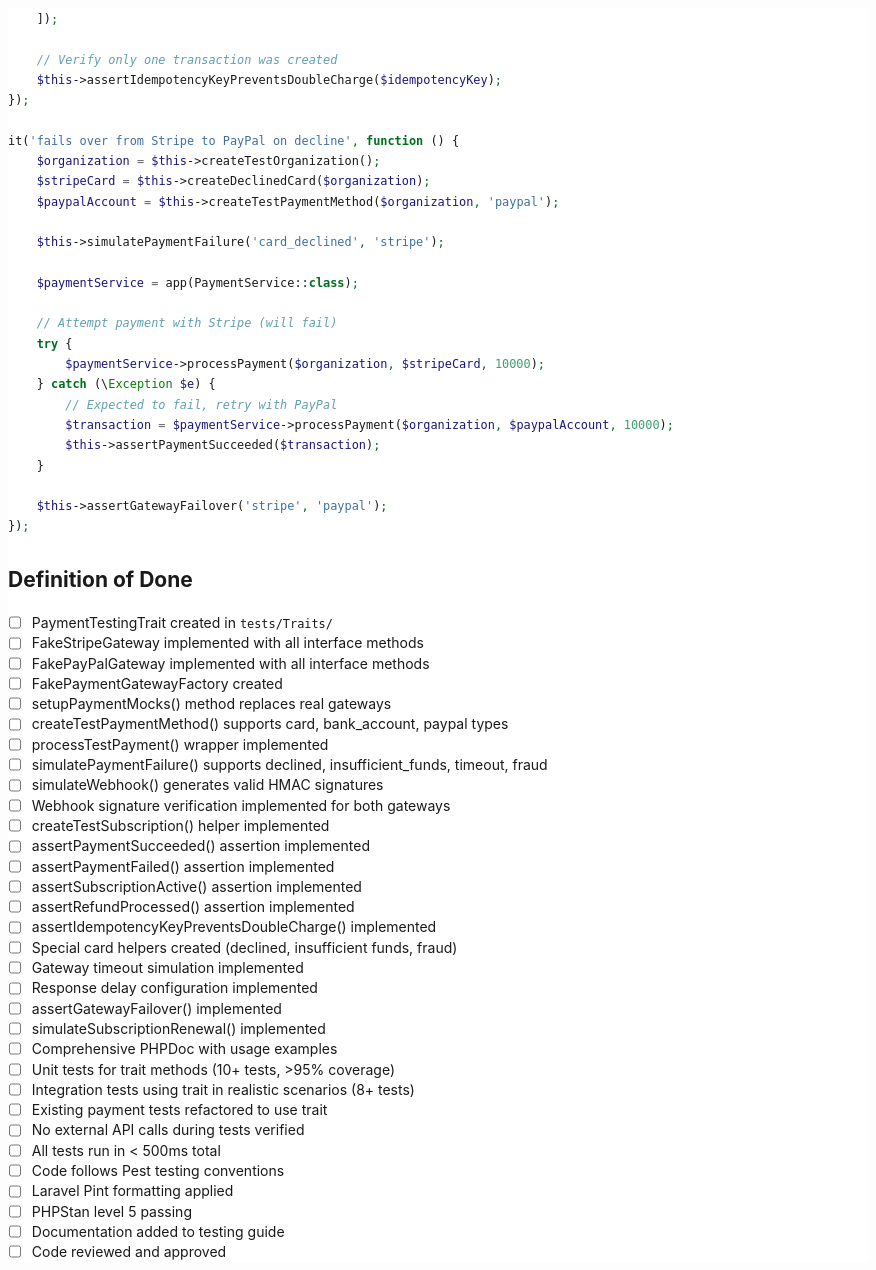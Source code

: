 ```php
    ]);

    // Verify only one transaction was created
    $this->assertIdempotencyKeyPreventsDoubleCharge($idempotencyKey);
});

it('fails over from Stripe to PayPal on decline', function () {
    $organization = $this->createTestOrganization();
    $stripeCard = $this->createDeclinedCard($organization);
    $paypalAccount = $this->createTestPaymentMethod($organization, 'paypal');

    $this->simulatePaymentFailure('card_declined', 'stripe');

    $paymentService = app(PaymentService::class);

    // Attempt payment with Stripe (will fail)
    try {
        $paymentService->processPayment($organization, $stripeCard, 10000);
    } catch (\Exception $e) {
        // Expected to fail, retry with PayPal
        $transaction = $paymentService->processPayment($organization, $paypalAccount, 10000);
        $this->assertPaymentSucceeded($transaction);
    }

    $this->assertGatewayFailover('stripe', 'paypal');
});
```

## Definition of Done

- [ ] PaymentTestingTrait created in `tests/Traits/`
- [ ] FakeStripeGateway implemented with all interface methods
- [ ] FakePayPalGateway implemented with all interface methods
- [ ] FakePaymentGatewayFactory created
- [ ] setupPaymentMocks() method replaces real gateways
- [ ] createTestPaymentMethod() supports card, bank_account, paypal types
- [ ] processTestPayment() wrapper implemented
- [ ] simulatePaymentFailure() supports declined, insufficient_funds, timeout, fraud
- [ ] simulateWebhook() generates valid HMAC signatures
- [ ] Webhook signature verification implemented for both gateways
- [ ] createTestSubscription() helper implemented
- [ ] assertPaymentSucceeded() assertion implemented
- [ ] assertPaymentFailed() assertion implemented
- [ ] assertSubscriptionActive() assertion implemented
- [ ] assertRefundProcessed() assertion implemented
- [ ] assertIdempotencyKeyPreventsDoubleCharge() implemented
- [ ] Special card helpers created (declined, insufficient funds, fraud)
- [ ] Gateway timeout simulation implemented
- [ ] Response delay configuration implemented
- [ ] assertGatewayFailover() implemented
- [ ] simulateSubscriptionRenewal() implemented
- [ ] Comprehensive PHPDoc with usage examples
- [ ] Unit tests for trait methods (10+ tests, >95% coverage)
- [ ] Integration tests using trait in realistic scenarios (8+ tests)
- [ ] Existing payment tests refactored to use trait
- [ ] No external API calls during tests verified
- [ ] All tests run in < 500ms total
- [ ] Code follows Pest testing conventions
- [ ] Laravel Pint formatting applied
- [ ] PHPStan level 5 passing
- [ ] Documentation added to testing guide
- [ ] Code reviewed and approved
